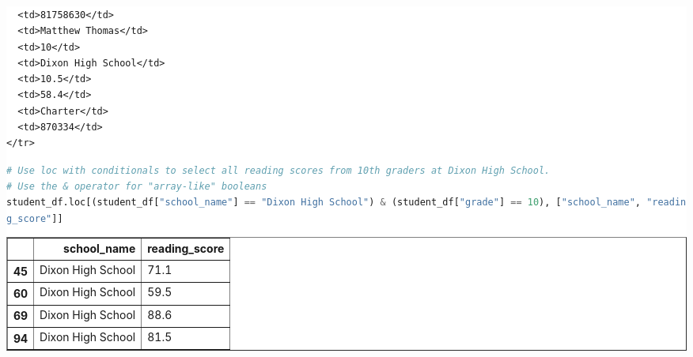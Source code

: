       <td>81758630</td>
      <td>Matthew Thomas</td>
      <td>10</td>
      <td>Dixon High School</td>
      <td>10.5</td>
      <td>58.4</td>
      <td>Charter</td>
      <td>870334</td>
    </tr>
  </tbody>
</table>
</div>




```python
# Use loc with conditionals to select all reading scores from 10th graders at Dixon High School.
# Use the & operator for "array-like" booleans
student_df.loc[(student_df["school_name"] == "Dixon High School") & (student_df["grade"] == 10), ["school_name", "reading_score"]]
```




<div>
<style scoped>
    .dataframe tbody tr th:only-of-type {
        vertical-align: middle;
    }

    .dataframe tbody tr th {
        vertical-align: top;
    }

    .dataframe thead th {
        text-align: right;
    }
</style>
<table border="1" class="dataframe">
  <thead>
    <tr style="text-align: right;">
      <th></th>
      <th>school_name</th>
      <th>reading_score</th>
    </tr>
  </thead>
  <tbody>
    <tr>
      <th>45</th>
      <td>Dixon High School</td>
      <td>71.1</td>
    </tr>
    <tr>
      <th>60</th>
      <td>Dixon High School</td>
      <td>59.5</td>
    </tr>
    <tr>
      <th>69</th>
      <td>Dixon High School</td>
      <td>88.6</td>
    </tr>
    <tr>
      <th>94</th>
      <td>Dixon High School</td>
      <td>81.5</td>